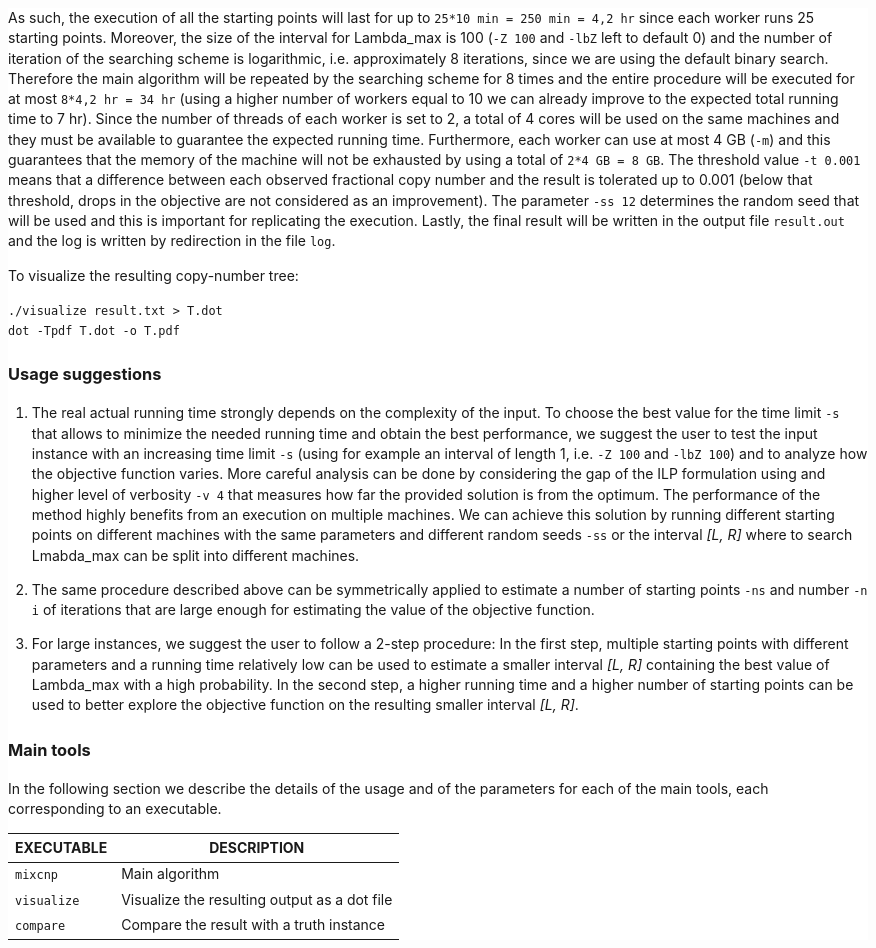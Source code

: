 As such, the execution of all the starting points will last for up to `25*10 min = 250 min = 4,2 hr` since each worker runs 25 starting points.
Moreover, the size of the interval for Lambda_max is 100 (`-Z 100` and `-lbZ` left to default 0) and the number of iteration of the searching scheme is logarithmic, i.e. approximately 8 iterations, since we are using the default binary search.
Therefore the main algorithm will be repeated by the searching scheme for 8 times and the entire procedure will be executed for at most `8*4,2 hr = 34 hr` (using a higher number of workers equal to 10 we can already improve to the expected total running time to 7 hr). Since the number of threads of each worker is set to 2, a total of 4 cores will be used on the same machines and they must be available to guarantee the expected running time. Furthermore, each worker can use at most 4 GB (`-m`) and this guarantees that the memory of the machine will not be exhausted by using a total of `2*4 GB = 8 GB`.
The threshold value `-t 0.001` means that a difference between each observed fractional copy number and the result is tolerated up to 0.001 (below that threshold, drops in the objective are not considered as an improvement). The parameter `-ss 12` determines the random seed that will be used and this is important for replicating the execution. Lastly, the final result will be written in the output file `result.out` and the log is written by redirection in the file `log`.

To visualize the resulting copy-number tree:

    ./visualize result.txt > T.dot
    dot -Tpdf T.dot -o T.pdf

### Usage suggestions

1. The real actual running time strongly depends on the complexity of the input. To choose the best value for the time limit `-s` that allows to minimize the needed running time and obtain the best performance, we suggest the user to test the input instance with an increasing time limit `-s` (using for example an interval of length 1, i.e. `-Z 100` and `-lbZ 100`) and to analyze how the objective function varies. More careful analysis can be done by considering the gap of the ILP formulation using and higher level of verbosity `-v 4` that measures how far the provided solution is from the optimum. The performance of the method highly benefits from an execution on multiple machines. We can achieve this solution by running different starting points on different machines with the same parameters and different random seeds `-ss` or the interval *[L, R]* where to search Lmabda_max can be split into different machines.

2. The same procedure described above can be symmetrically applied to estimate a number of starting points `-ns` and number `-ni` of iterations that are large enough for estimating the value of the objective function.

3. For large instances, we suggest the user to follow a 2-step procedure: In the first step, multiple starting points with different parameters and a running time relatively low can be used to estimate a smaller interval *[L, R]* containing the best value of Lambda_max with a high probability. In the second step, a higher running time and a higher number of starting points can be used to better explore the objective function on the resulting smaller interval *[L, R]*.


### Main tools

In the following section we describe the details of the usage and of the parameters for each of the main tools, each corresponding to an executable.

EXECUTABLE | DESCRIPTION
-----------|-------------
`mixcnp`   | Main algorithm
`visualize`| Visualize the resulting output as a dot file
`compare`  | Compare the result with a truth instance
